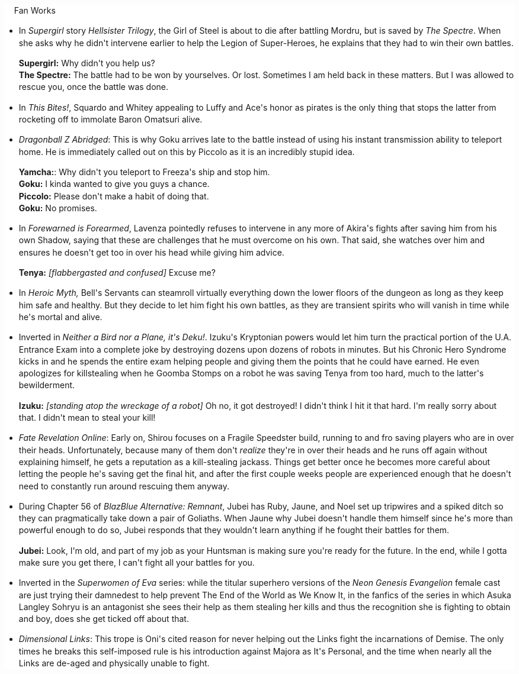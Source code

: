     Fan Works 

-   In _Supergirl_ story _Hellsister Trilogy_, the Girl of Steel is about to die after battling Mordru, but is saved by _The Spectre_. When she asks why he didn't intervene earlier to help the Legion of Super-Heroes, he explains that they had to win their own battles.
    
    **Supergirl:** Why didn't you help us?  
    **The Spectre:** The battle had to be won by yourselves. Or lost. Sometimes I am held back in these matters. But I was allowed to rescue you, once the battle was done.
    
-   In _This Bites!_, Squardo and Whitey appealing to Luffy and Ace's honor as pirates is the only thing that stops the latter from rocketing off to immolate Baron Omatsuri alive.
-   _Dragonball Z Abridged_: This is why Goku arrives late to the battle instead of using his instant transmission ability to teleport home. He is immediately called out on this by Piccolo as it is an incredibly stupid idea.
    
    **Yamcha:**: Why didn't you teleport to Freeza's ship and stop him.  
    **Goku:** I kinda wanted to give you guys a chance.  
    **Piccolo:** Please don't make a habit of doing that.  
    **Goku:** No promises.
    
-   In _Forewarned is Forearmed_, Lavenza pointedly refuses to intervene in any more of Akira's fights after saving him from his own Shadow, saying that these are challenges that he must overcome on his own. That said, she watches over him and ensures he doesn't get too in over his head while giving him advice.
    
    **Tenya:** _\[flabbergasted and confused\]_ Excuse me?
    
-   In _Heroic Myth,_ Bell's Servants can steamroll virtually everything down the lower floors of the dungeon as long as they keep him safe and healthy. But they decide to let him fight his own battles, as they are transient spirits who will vanish in time while he's mortal and alive.
-   Inverted in _Neither a Bird nor a Plane, it's Deku!_. Izuku's Kryptonian powers would let him turn the practical portion of the U.A. Entrance Exam into a complete joke by destroying dozens upon dozens of robots in minutes. But his Chronic Hero Syndrome kicks in and he spends the entire exam helping people and giving them the points that he could have earned. He even apologizes for killstealing when he Goomba Stomps on a robot he was saving Tenya from too hard, much to the latter's bewilderment.
    
    **Izuku:** _\[standing atop the wreckage of a robot\]_ Oh no, it got destroyed! I didn't think I hit it that hard. I'm really sorry about that. I didn't mean to steal your kill!
    
-   _Fate Revelation Online_: Early on, Shirou focuses on a Fragile Speedster build, running to and fro saving players who are in over their heads. Unfortunately, because many of them don't _realize_ they're in over their heads and he runs off again without explaining himself, he gets a reputation as a kill-stealing jackass. Things get better once he becomes more careful about letting the people he's saving get the final hit, and after the first couple weeks people are experienced enough that he doesn't need to constantly run around rescuing them anyway.
-   During Chapter 56 of _BlazBlue Alternative: Remnant_, Jubei has Ruby, Jaune, and Noel set up tripwires and a spiked ditch so they can pragmatically take down a pair of Goliaths. When Jaune why Jubei doesn't handle them himself since he's more than powerful enough to do so, Jubei responds that they wouldn't learn anything if he fought their battles for them.
    
    **Jubei:** Look, I'm old, and part of my job as your Huntsman is making sure you're ready for the future. In the end, while I gotta make sure you get there, I can't fight all your battles for you.
    
-   Inverted in the _Superwomen of Eva_ series: while the titular superhero versions of the _Neon Genesis Evangelion_ female cast are just trying their damnedest to help prevent The End of the World as We Know It, in the fanfics of the series in which Asuka Langley Sohryu is an antagonist she sees their help as them stealing her kills and thus the recognition she is fighting to obtain and boy, does she get ticked off about that.
-   _Dimensional Links_: This trope is Oni's cited reason for never helping out the Links fight the incarnations of Demise. The only times he breaks this self-imposed rule is his introduction against Majora as It's Personal, and the time when nearly all the Links are de-aged and physically unable to fight.
